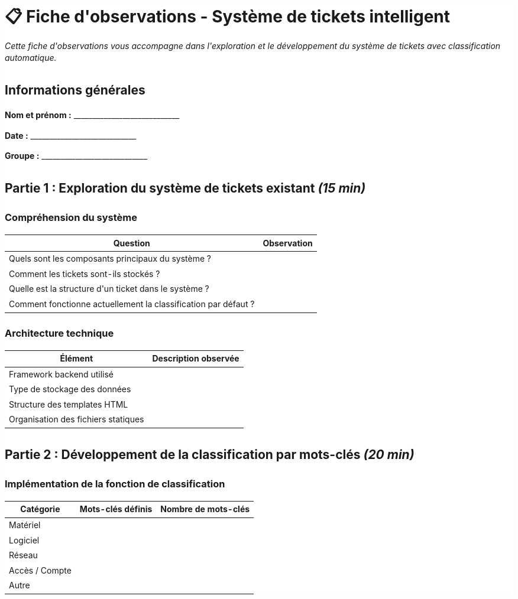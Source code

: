 # 📋 Fiche d'observations - Système de tickets intelligent

*Cette fiche d'observations vous accompagne dans l'exploration et le développement du système de tickets avec classification automatique.*

## Informations générales

**Nom et prénom :** ____________________________

**Date :** ____________________________

**Groupe :** ____________________________

## Partie 1 : Exploration du système de tickets existant *(15 min)*

### Compréhension du système

| Question | Observation |
|----------|-------------|
| Quels sont les composants principaux du système ? | |
| Comment les tickets sont-ils stockés ? | |
| Quelle est la structure d'un ticket dans le système ? | |
| Comment fonctionne actuellement la classification par défaut ? | |

### Architecture technique

| Élément | Description observée |
|---------|---------------------|
| Framework backend utilisé | |
| Type de stockage des données | |
| Structure des templates HTML | |
| Organisation des fichiers statiques | |

## Partie 2 : Développement de la classification par mots-clés *(20 min)*

### Implémentation de la fonction de classification

| Catégorie | Mots-clés définis | Nombre de mots-clés |
|-----------|-------------------|-------------------|
| Matériel | | |
| Logiciel | | |
| Réseau | | |
| Accès / Compte | | |
| Autre | | |
